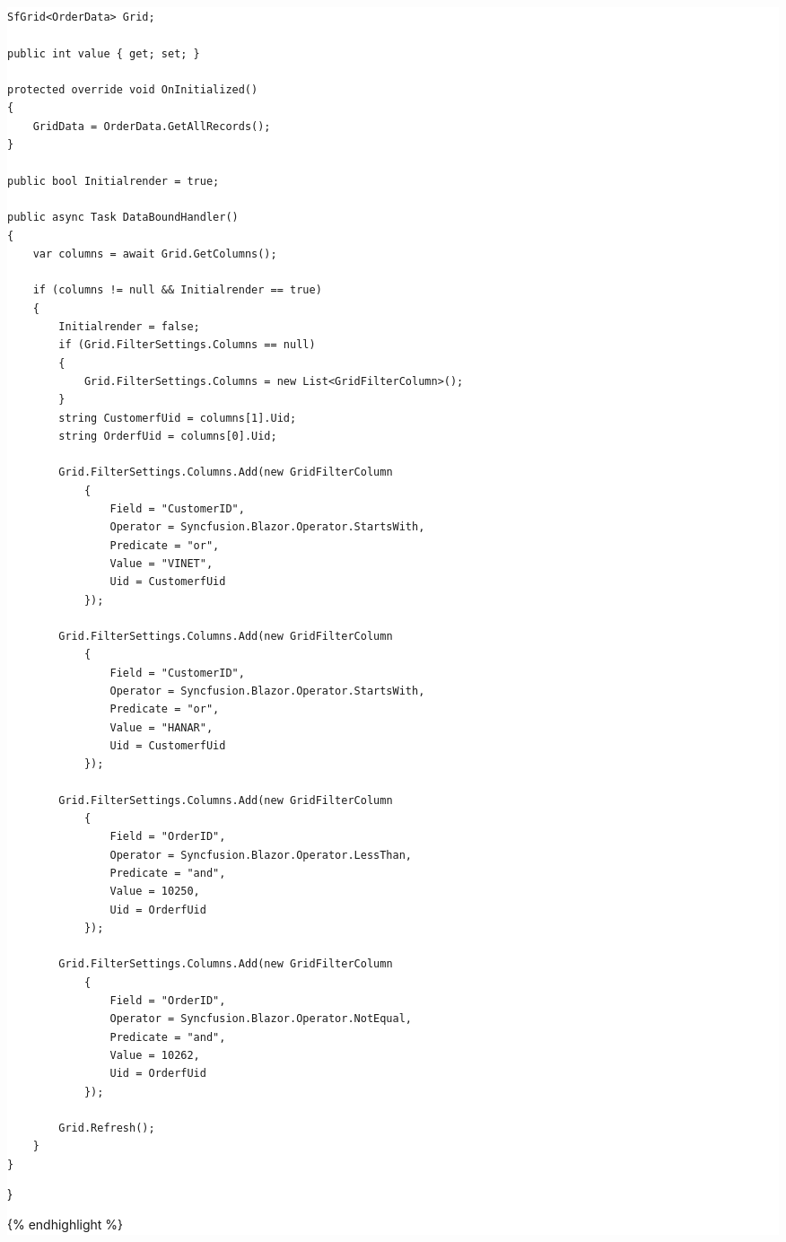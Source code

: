     SfGrid<OrderData> Grid;

    public int value { get; set; }

    protected override void OnInitialized()
    {
        GridData = OrderData.GetAllRecords();
    }

    public bool Initialrender = true;

    public async Task DataBoundHandler()
    {
        var columns = await Grid.GetColumns();

        if (columns != null && Initialrender == true)
        {
            Initialrender = false;
            if (Grid.FilterSettings.Columns == null)
            {
                Grid.FilterSettings.Columns = new List<GridFilterColumn>();
            }
            string CustomerfUid = columns[1].Uid;
            string OrderfUid = columns[0].Uid;

            Grid.FilterSettings.Columns.Add(new GridFilterColumn
                {
                    Field = "CustomerID",
                    Operator = Syncfusion.Blazor.Operator.StartsWith,
                    Predicate = "or",
                    Value = "VINET",
                    Uid = CustomerfUid
                });

            Grid.FilterSettings.Columns.Add(new GridFilterColumn
                {
                    Field = "CustomerID",
                    Operator = Syncfusion.Blazor.Operator.StartsWith,
                    Predicate = "or",
                    Value = "HANAR",
                    Uid = CustomerfUid
                });

            Grid.FilterSettings.Columns.Add(new GridFilterColumn
                {
                    Field = "OrderID",
                    Operator = Syncfusion.Blazor.Operator.LessThan,
                    Predicate = "and",
                    Value = 10250,
                    Uid = OrderfUid
                });

            Grid.FilterSettings.Columns.Add(new GridFilterColumn
                {
                    Field = "OrderID",
                    Operator = Syncfusion.Blazor.Operator.NotEqual,
                    Predicate = "and",
                    Value = 10262,
                    Uid = OrderfUid
                });

            Grid.Refresh();
        }
    }
}

{% endhighlight %}
